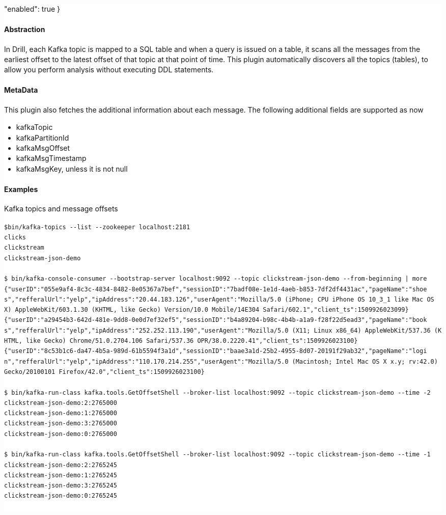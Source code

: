   "enabled": true
}
</pre>

<h4 id="Abstraction"> Abstraction </h4>
<p>In Drill, each Kafka topic is mapped to a SQL table and when a query is issued on a table, it scans all the messages from the earliest offset to the latest offset of that topic at that point of time. This plugin automatically discovers all the topics (tables), to allow you perform analysis without executing DDL statements.

<h4 id="Mapping">MetaData</h4>
This plugin also fetches the additional information about each message. The following additional fields are supported as now
<ul>
	<li>kafkaTopic</li>
	<li>kafkaPartitionId</li>
	<li>kafkaMsgOffset</li>
	<li>kafkaMsgTimestamp</li>
	<li>kafkaMsgKey, unless it is not null</li>
</ul>

<h4 id="Examples"> Examples </h4>

Kafka topics and message offsets

```
$bin/kafka-topics --list --zookeeper localhost:2181
clicks
clickstream
clickstream-json-demo

$ bin/kafka-console-consumer --bootstrap-server localhost:9092 --topic clickstream-json-demo --from-beginning | more
{"userID":"055e9af4-8c3c-4834-8482-8e05367a7bef","sessionID":"7badf08e-1e1d-4aeb-b853-7df2df4431ac","pageName":"shoes","refferalUrl":"yelp","ipAddress":"20.44.183.126","userAgent":"Mozilla/5.0 (iPhone; CPU iPhone OS 10_3_1 like Mac OS X) AppleWebKit/603.1.30 (KHTML, like Gecko) Version/10.0 Mobile/14E304 Safari/602.1","client_ts":1509926023099}
{"userID":"a29454b3-642d-481e-9dd8-0e0d7ef32ef5","sessionID":"b4a89204-b98c-4b4b-a1a9-f28f22d5ead3","pageName":"books","refferalUrl":"yelp","ipAddress":"252.252.113.190","userAgent":"Mozilla/5.0 (X11; Linux x86_64) AppleWebKit/537.36 (KHTML, like Gecko) Chrome/51.0.2704.106 Safari/537.36 OPR/38.0.2220.41","client_ts":1509926023100}
{"userID":"8c53b1c6-da47-4b5a-989d-61b5594f3a1d","sessionID":"baae3a1d-25b2-4955-8d07-20191f29ab32","pageName":"login","refferalUrl":"yelp","ipAddress":"110.170.214.255","userAgent":"Mozilla/5.0 (Macintosh; Intel Mac OS X x.y; rv:42.0) Gecko/20100101 Firefox/42.0","client_ts":1509926023100}

$ bin/kafka-run-class kafka.tools.GetOffsetShell --broker-list localhost:9092 --topic clickstream-json-demo --time -2
clickstream-json-demo:2:2765000
clickstream-json-demo:1:2765000
clickstream-json-demo:3:2765000
clickstream-json-demo:0:2765000

$ bin/kafka-run-class kafka.tools.GetOffsetShell --broker-list localhost:9092 --topic clickstream-json-demo --time -1
clickstream-json-demo:2:2765245
clickstream-json-demo:1:2765245
clickstream-json-demo:3:2765245
clickstream-json-demo:0:2765245


```
